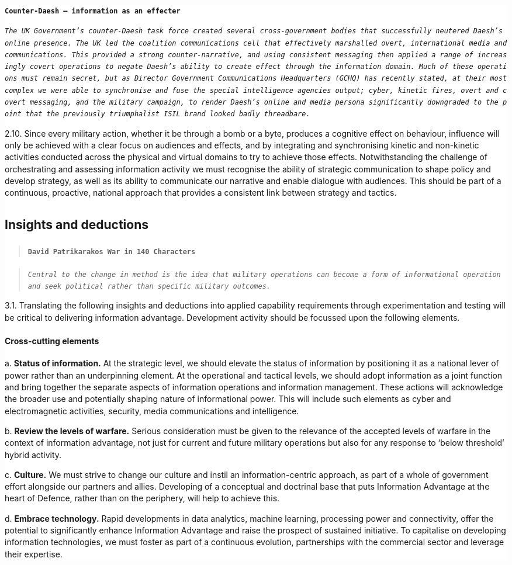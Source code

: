 __`Counter-Daesh – information as an effecter`__

_`The UK Government’s counter-Daesh task force created several cross-government bodies that successfully neutered Daesh’s online presence. The UK led the coalition communications cell that effectively marshalled overt, international media and communications. This provided a strong counter-narrative, and using consistent messaging then applied a range of increasingly covert operations to negate Daesh’s ability to create effect through the information domain. Much of these operations must remain secret, but as Director Government Communications Headquarters (GCHQ) has recently stated, at their most complex we were able to synchronise and fuse the special intelligence agencies output; cyber, kinetic fires, overt and covert messaging, and the military campaign, to render Daesh’s online and media persona significantly downgraded to the point that the previously triumphalist ISIL brand looked badly threadbare.`_

2.10. Since every military action, whether it be through a bomb or a byte, produces a cognitive effect on behaviour, influence will only be achieved with a clear focus on audiences and effects, and by integrating and synchronising kinetic and non-kinetic activities conducted across the physical and virtual domains to try to achieve those effects. Notwithstanding the challenge of orchestrating and assessing information activity we must recognise the ability of strategic communication to shape policy and develop strategy, as well as its ability to communicate our narrative and enable dialogue with audiences. This should be part of a continuous, proactive, national approach that provides a consistent link between strategy and tactics.


## Insights and deductions

> #### `David Patrikarakos War in 140 Characters`

> _`Central to the change in method is the idea that military operations can become a form of informational operation and seek political rather than specific military outcomes.`_

3.1. Translating the following insights and deductions into applied capability requirements through experimentation and testing will be critical to delivering information advantage. Development activity should be focussed upon the following elements.

#### Cross-cutting elements

a. __Status of information.__ At the strategic level, we should elevate the status of information by positioning it as a national lever of power rather than an underpinning element. At the operational and tactical levels, we should adopt information as a joint function and bring together the separate aspects of information operations and information management. These actions will acknowledge the broader use and potentially shaping nature of informational power. This will include such elements as cyber and electromagnetic activities, security, media communications and intelligence.

b. __Review the levels of warfare.__ Serious consideration must be given to the relevance of the accepted levels of warfare in the context of information advantage, not just for current and future military operations but also for any response to ‘below threshold’ hybrid activity.

c. __Culture.__ We must strive to change our culture and instil an information-centric approach, as part of a whole of government effort alongside our partners and allies. Developing of a conceptual and doctrinal base that puts Information Advantage at the heart of Defence, rather than on the periphery, will help to achieve this.

d. __Embrace technology.__ Rapid developments in data analytics, machine learning, processing power and connectivity, offer the potential to significantly enhance Information Advantage and raise the prospect of sustained initiative. To capitalise on developing information technologies, we must foster as part of a continuous evolution, partnerships with the commercial sector and leverage their expertise.
